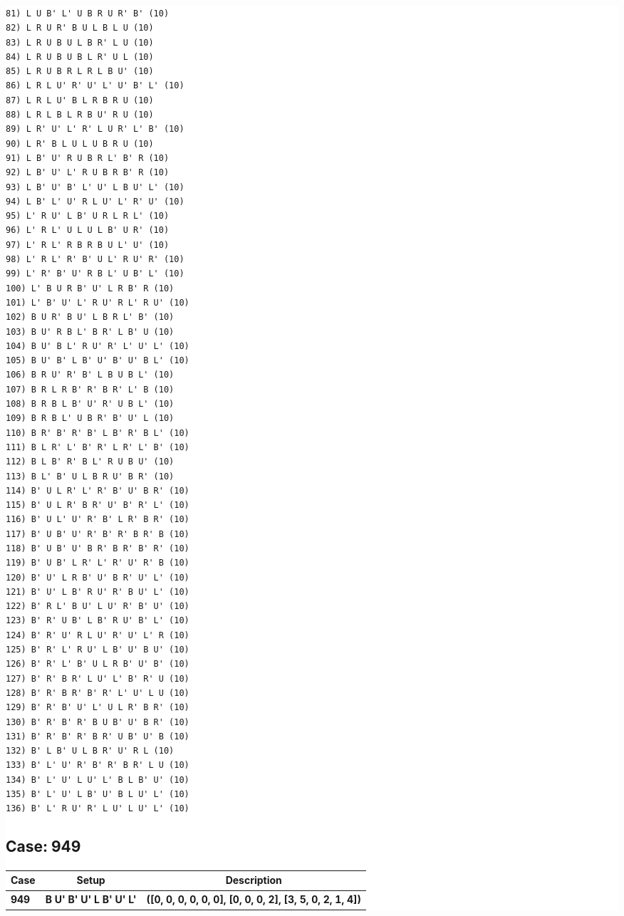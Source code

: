 ```
81) L U B' L' U B R U R' B' (10)
82) L R U R' B U L B L U (10)
83) L R U B U L B R' L U (10)
84) L R U B U B L R' U L (10)
85) L R U B R L R L B U' (10)
86) L R L U' R' U' L' U' B' L' (10)
87) L R L U' B L R B R U (10)
88) L R L B L R B U' R U (10)
89) L R' U' L' R' L U R' L' B' (10)
90) L R' B L U L U B R U (10)
91) L B' U' R U B R L' B' R (10)
92) L B' U' L' R U B R B' R (10)
93) L B' U' B' L' U' L B U' L' (10)
94) L B' L' U' R L U' L' R' U' (10)
95) L' R U' L B' U R L R L' (10)
96) L' R L' U L U L B' U R' (10)
97) L' R L' R B R B U L' U' (10)
98) L' R L' R' B' U L' R U' R' (10)
99) L' R' B' U' R B L' U B' L' (10)
100) L' B U R B' U' L R B' R (10)
101) L' B' U' L' R U' R L' R U' (10)
102) B U R' B U' L B R L' B' (10)
103) B U' R B L' B R' L B' U (10)
104) B U' B L' R U' R' L' U' L' (10)
105) B U' B' L B' U' B' U' B L' (10)
106) B R U' R' B' L B U B L' (10)
107) B R L R B' R' B R' L' B (10)
108) B R B L B' U' R' U B L' (10)
109) B R B L' U B R' B' U' L (10)
110) B R' B' R' B' L B' R' B L' (10)
111) B L R' L' B' R' L R' L' B' (10)
112) B L B' R' B L' R U B U' (10)
113) B L' B' U L B R U' B R' (10)
114) B' U L R' L' R' B' U' B R' (10)
115) B' U L R' B R' U' B' R' L' (10)
116) B' U L' U' R' B' L R' B R' (10)
117) B' U B' U' R' B' R' B R' B (10)
118) B' U B' U' B R' B R' B' R' (10)
119) B' U B' L R' L' R' U' R' B (10)
120) B' U' L R B' U' B R' U' L' (10)
121) B' U' L B' R U' R' B U' L' (10)
122) B' R L' B U' L U' R' B' U' (10)
123) B' R' U B' L B' R U' B' L' (10)
124) B' R' U' R L U' R' U' L' R (10)
125) B' R' L' R U' L B' U' B U' (10)
126) B' R' L' B' U L R B' U' B' (10)
127) B' R' B R' L U' L' B' R' U (10)
128) B' R' B R' B' R' L' U' L U (10)
129) B' R' B' U' L' U L R' B R' (10)
130) B' R' B' R' B U B' U' B R' (10)
131) B' R' B' R' B R' U B' U' B (10)
132) B' L B' U L B R' U' R L (10)
133) B' L' U' R' B' R' B R' L U (10)
134) B' L' U' L U' L' B L B' U' (10)
135) B' L' U' L B' U' B L U' L' (10)
136) B' L' R U' R' L U' L U' L' (10)
```
## Case: 949
| Case | Setup | Description |
| ---- | ----- | ----------- |
| **949** | **B U' B' U' L B' U' L'** | **([0, 0, 0, 0, 0, 0], [0, 0, 0, 2], [3, 5, 0, 2, 1, 4])** |
